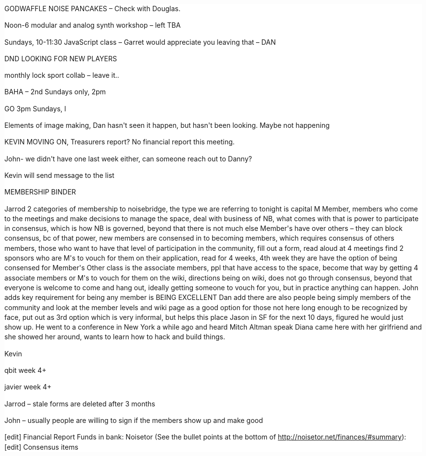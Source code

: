 GODWAFFLE NOISE PANCAKES – Check with Douglas.

Noon-6 modular and analog synth workshop – left TBA

Sundays, 10-11:30 JavaScript class – Garret would appreciate you leaving that – DAN

DND LOOKING FOR NEW PLAYERS

monthly lock sport collab – leave it..

BAHA – 2nd Sundays only, 2pm

GO 3pm Sundays, l

Elements of image making, Dan hasn't seen it happen, but hasn't been looking. Maybe not happening

KEVIN MOVING ON, Treasurers report? No financial report this meeting.

John- we didn't have one last week either, can someone reach out to Danny?

Kevin will send message to the list



MEMBERSHIP BINDER

Jarrod 2 categories of membership to noisebridge, the type we are referring to tonight is capital M Member, members who come to the meetings and make decisions to manage the space, deal with business of NB, what comes with that is power to participate in consensus, which is how NB is governed, beyond that there is not much else Member's have over others – they can block consensus, bc of that power, new members are consensed in to becoming members, which requires consensus of others members, those who want to have that level of participation in the community, fill out a form, read aloud at 4 meetings find 2 sponsors who are M's to vouch for them on their application, read for 4 weeks, 4th week they are have the option of being consensed for Member's
Other class is the associate members, ppl that have access to the space, become that way by getting 4 associate members or M's to vouch for them on the wiki, directions being on wiki, does not go through consensus, 
beyond that everyone is welcome to come and hang out, ideally getting someone to vouch for you, but in practice anything can happen. 
John adds key requirement for being any member is BEING EXCELLENT
Dan add there are also people being simply members of the community and look at the member levels and wiki page as a good option for those not here long enough to be recognized by face, put out as 3rd option which is very informal, but helps this place 
Jason in SF for the next 10 days, figured he would just show up. He went to a conference in New York a while ago and heard Mitch Altman speak
Diana came here with her girlfriend and she showed her around, wants to learn how to hack and build things.

Kevin 

qbit week 4+

javier week 4+

 Jarrod – stale forms are deleted after 3 months

John – usually people are willing to sign if the members show up and make good

[edit] Financial Report 
Funds in bank: 
Noisetor (See the bullet points at the bottom of http://noisetor.net/finances/#summary): 
[edit] Consensus items 
